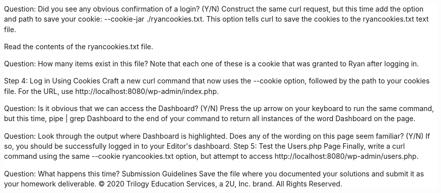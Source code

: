 Question: Did you see any obvious confirmation of a login? (Y/N)
Construct the same curl request, but this time add the option and path to save your cookie: --cookie-jar ./ryancookies.txt. This option tells curl to save the cookies to the ryancookies.txt text file.

Read the contents of the ryancookies.txt file.

Question: How many items exist in this file?
Note that each one of these is a cookie that was granted to Ryan after logging in.

Step 4: Log in Using Cookies
Craft a new curl command that now uses the --cookie option, followed by the path to your cookies file. For the URL, use http://localhost:8080/wp-admin/index.php.

Question: Is it obvious that we can access the Dashboard? (Y/N)
Press the up arrow on your keyboard to run the same command, but this time, pipe | grep Dashboard to the end of your command to return all instances of the word Dashboard on the page.

Question: Look through the output where Dashboard is highlighted. Does any of the wording on this page seem familiar? (Y/N) If so, you should be successfully logged in to your Editor's dashboard.
Step 5: Test the Users.php Page
Finally, write a curl command using the same --cookie ryancookies.txt option, but attempt to access http://localhost:8080/wp-admin/users.php.

Question: What happens this time?
Submission Guidelines
Save the file where you documented your solutions and submit it as your homework deliverable.
© 2020 Trilogy Education Services, a 2U, Inc. brand. All Rights Reserved.

